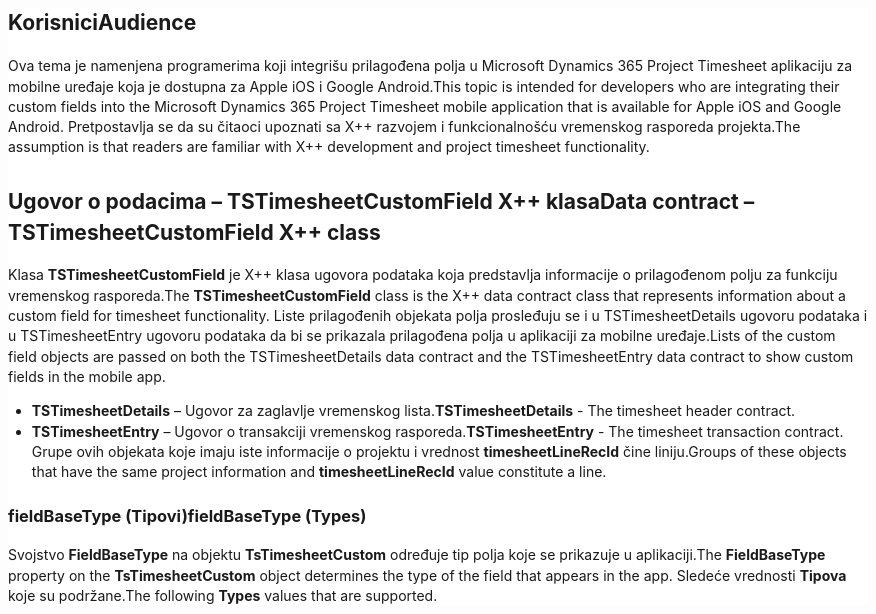 ## <a name="audience"></a><span data-ttu-id="3b389-110">Korisnici</span><span class="sxs-lookup"><span data-stu-id="3b389-110">Audience</span></span>

<span data-ttu-id="3b389-111">Ova tema je namenjena programerima koji integrišu prilagođena polja u Microsoft Dynamics 365 Project Timesheet aplikaciju za mobilne uređaje koja je dostupna za Apple iOS i Google Android.</span><span class="sxs-lookup"><span data-stu-id="3b389-111">This topic is intended for developers who are integrating their custom fields into the Microsoft Dynamics 365 Project Timesheet mobile application that is available for Apple iOS and Google Android.</span></span> <span data-ttu-id="3b389-112">Pretpostavlja se da su čitaoci upoznati sa X++ razvojem i funkcionalnošću vremenskog rasporeda projekta.</span><span class="sxs-lookup"><span data-stu-id="3b389-112">The assumption is that readers are familiar with X++ development and project timesheet functionality.</span></span>

## <a name="data-contract--tstimesheetcustomfield-x-class"></a><span data-ttu-id="3b389-113">Ugovor o podacima – TSTimesheetCustomField X++ klasa</span><span class="sxs-lookup"><span data-stu-id="3b389-113">Data contract – TSTimesheetCustomField X++ class</span></span>

<span data-ttu-id="3b389-114">Klasa **TSTimesheetCustomField** je X++ klasa ugovora podataka koja predstavlja informacije o prilagođenom polju za funkciju vremenskog rasporeda.</span><span class="sxs-lookup"><span data-stu-id="3b389-114">The **TSTimesheetCustomField** class is the X++ data contract class that represents information about a custom field for timesheet functionality.</span></span> <span data-ttu-id="3b389-115">Liste prilagođenih objekata polja prosleđuju se i u TSTimesheetDetails ugovoru podataka i u TSTimesheetEntry ugovoru podataka da bi se prikazala prilagođena polja u aplikaciji za mobilne uređaje.</span><span class="sxs-lookup"><span data-stu-id="3b389-115">Lists of the custom field objects are passed on both the TSTimesheetDetails data contract and the TSTimesheetEntry data contract to show custom fields in the mobile app.</span></span>

- <span data-ttu-id="3b389-116">**TSTimesheetDetails** – Ugovor za zaglavlje vremenskog lista.</span><span class="sxs-lookup"><span data-stu-id="3b389-116">**TSTimesheetDetails** - The timesheet header contract.</span></span>
- <span data-ttu-id="3b389-117">**TSTimesheetEntry** – Ugovor o transakciji vremenskog rasporeda.</span><span class="sxs-lookup"><span data-stu-id="3b389-117">**TSTimesheetEntry** - The timesheet transaction contract.</span></span> <span data-ttu-id="3b389-118">Grupe ovih objekata koje imaju iste informacije o projektu i vrednost **timesheetLineRecId** čine liniju.</span><span class="sxs-lookup"><span data-stu-id="3b389-118">Groups of these objects that have the same project information and **timesheetLineRecId** value constitute a line.</span></span>

### <a name="fieldbasetype-types"></a><span data-ttu-id="3b389-119">fieldBaseType (Tipovi)</span><span class="sxs-lookup"><span data-stu-id="3b389-119">fieldBaseType (Types)</span></span>

<span data-ttu-id="3b389-120">Svojstvo **FieldBaseType** na objektu **TsTimesheetCustom** određuje tip polja koje se prikazuje u aplikaciji.</span><span class="sxs-lookup"><span data-stu-id="3b389-120">The **FieldBaseType** property on the **TsTimesheetCustom** object determines the type of the field that appears in the app.</span></span> <span data-ttu-id="3b389-121">Sledeće vrednosti **Tipova** koje su podržane.</span><span class="sxs-lookup"><span data-stu-id="3b389-121">The following **Types** values that are supported.</span></span>
